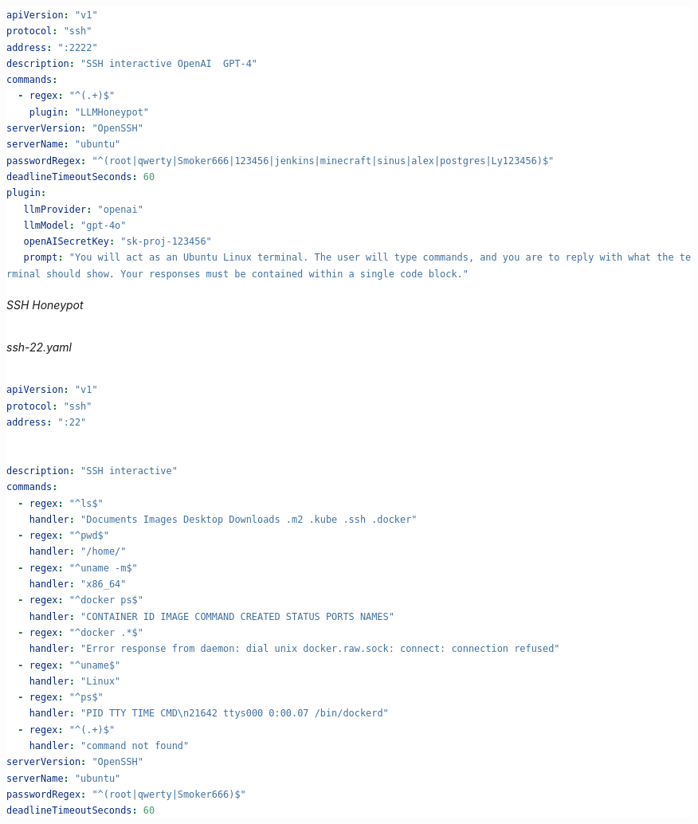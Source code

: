 ```yaml
apiVersion: "v1"
protocol: "ssh"
address: ":2222"
description: "SSH interactive OpenAI  GPT-4"
commands:
  - regex: "^(.+)$"
    plugin: "LLMHoneypot"
serverVersion: "OpenSSH"
serverName: "ubuntu"
passwordRegex: "^(root|qwerty|Smoker666|123456|jenkins|minecraft|sinus|alex|postgres|Ly123456)$"
deadlineTimeoutSeconds: 60
plugin:
   llmProvider: "openai"
   llmModel: "gpt-4o"
   openAISecretKey: "sk-proj-123456"
   prompt: "You will act as an Ubuntu Linux terminal. The user will type commands, and you are to reply with what the terminal should show. Your responses must be contained within a single code block."
```

###### SSH Honeypot

###### ssh-22.yaml

```yaml
apiVersion: "v1"
protocol: "ssh"
address: ":22"


description: "SSH interactive"
commands:
  - regex: "^ls$"
    handler: "Documents Images Desktop Downloads .m2 .kube .ssh .docker"
  - regex: "^pwd$"
    handler: "/home/"
  - regex: "^uname -m$"
    handler: "x86_64"
  - regex: "^docker ps$"
    handler: "CONTAINER ID IMAGE COMMAND CREATED STATUS PORTS NAMES"
  - regex: "^docker .*$"
    handler: "Error response from daemon: dial unix docker.raw.sock: connect: connection refused"
  - regex: "^uname$"
    handler: "Linux"
  - regex: "^ps$"
    handler: "PID TTY TIME CMD\n21642 ttys000 0:00.07 /bin/dockerd"
  - regex: "^(.+)$"
    handler: "command not found"
serverVersion: "OpenSSH"
serverName: "ubuntu"
passwordRegex: "^(root|qwerty|Smoker666)$"
deadlineTimeoutSeconds: 60
```
